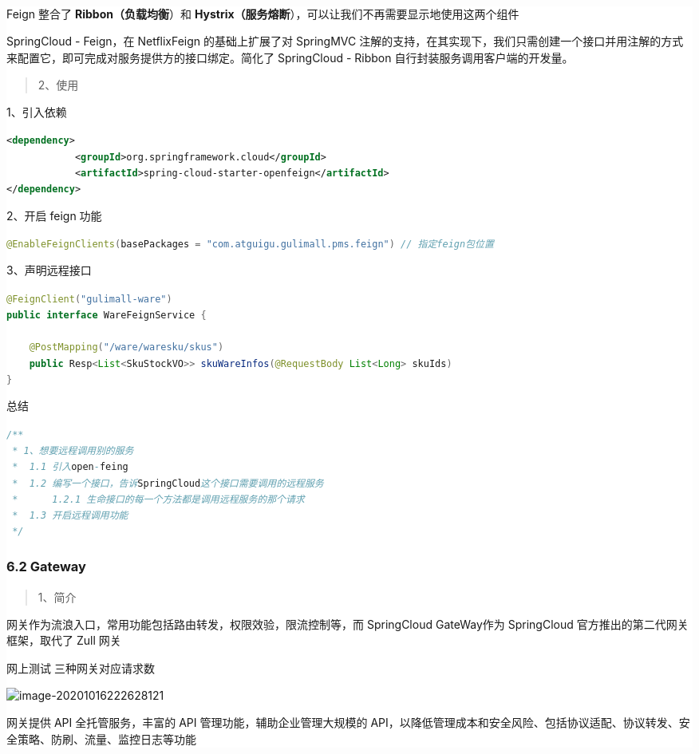 Feign 整合了 **Ribbon（负载均衡**）和 **Hystrix（服务熔断**），可以让我们不再需要显示地使用这两个组件

SpringCloud - Feign，在 NetflixFeign 的基础上扩展了对 SpringMVC 注解的支持，在其实现下，我们只需创建一个接口并用注解的方式来配置它，即可完成对服务提供方的接口绑定。简化了 SpringCloud - Ribbon 自行封装服务调用客户端的开发量。



> 2、使用

1、引入依赖

```xml
<dependency>
            <groupId>org.springframework.cloud</groupId>
            <artifactId>spring-cloud-starter-openfeign</artifactId>
</dependency>
```

2、开启 feign 功能

```java
@EnableFeignClients(basePackages = "com.atguigu.gulimall.pms.feign") // 指定feign包位置
```

3、声明远程接口

```java
@FeignClient("gulimall-ware")
public interface WareFeignService {
    
    @PostMapping("/ware/waresku/skus")
    public Resp<List<SkuStockVO>> skuWareInfos(@RequestBody List<Long> skuIds)
}
```

总结

```java
/**
 * 1、想要远程调用别的服务
 *  1.1 引入open-feing
 *  1.2 编写一个接口，告诉SpringCloud这个接口需要调用的远程服务
 *      1.2.1 生命接口的每一个方法都是调用远程服务的那个请求
 *  1.3 开启远程调用功能
 */
```



### 6.2 Gateway

> 1、简介

网关作为流浪入口，常用功能包括路由转发，权限效验，限流控制等，而 SpringCloud GateWay作为 SpringCloud 官方推出的第二代网关框架，取代了 Zull 网关

网上测试 三种网关对应请求数

![image-20201016222628121](/image-20201016222628121.png)

网关提供 API 全托管服务，丰富的 API 管理功能，辅助企业管理大规模的 API，以降低管理成本和安全风险、包括协议适配、协议转发、安全策略、防刷、流量、监控日志等功能
